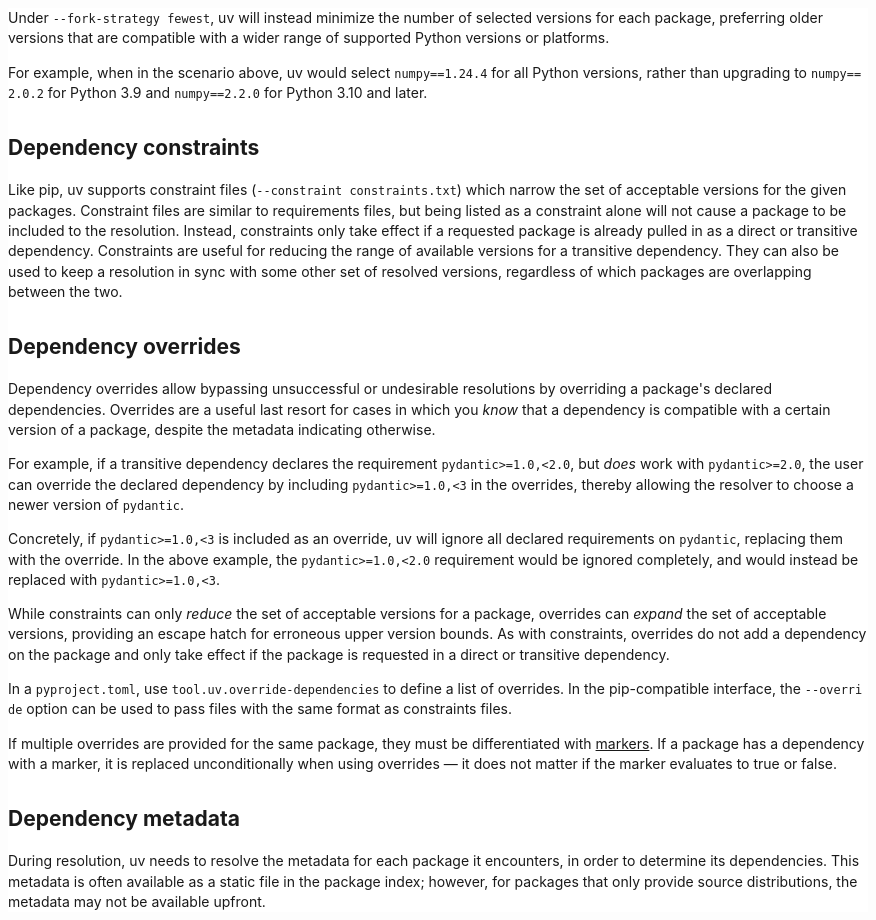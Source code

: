 Under `--fork-strategy fewest`, uv will instead minimize the number of selected versions for each
package, preferring older versions that are compatible with a wider range of supported Python
versions or platforms.

For example, when in the scenario above, uv would select `numpy==1.24.4` for all Python versions,
rather than upgrading to `numpy==2.0.2` for Python 3.9 and `numpy==2.2.0` for Python 3.10 and later.

## Dependency constraints

Like pip, uv supports constraint files (`--constraint constraints.txt`) which narrow the set of
acceptable versions for the given packages. Constraint files are similar to requirements files, but
being listed as a constraint alone will not cause a package to be included to the resolution.
Instead, constraints only take effect if a requested package is already pulled in as a direct or
transitive dependency. Constraints are useful for reducing the range of available versions for a
transitive dependency. They can also be used to keep a resolution in sync with some other set of
resolved versions, regardless of which packages are overlapping between the two.

## Dependency overrides

Dependency overrides allow bypassing unsuccessful or undesirable resolutions by overriding a
package's declared dependencies. Overrides are a useful last resort for cases in which you _know_
that a dependency is compatible with a certain version of a package, despite the metadata indicating
otherwise.

For example, if a transitive dependency declares the requirement `pydantic>=1.0,<2.0`, but _does_
work with `pydantic>=2.0`, the user can override the declared dependency by including
`pydantic>=1.0,<3` in the overrides, thereby allowing the resolver to choose a newer version of
`pydantic`.

Concretely, if `pydantic>=1.0,<3` is included as an override, uv will ignore all declared
requirements on `pydantic`, replacing them with the override. In the above example, the
`pydantic>=1.0,<2.0` requirement would be ignored completely, and would instead be replaced with
`pydantic>=1.0,<3`.

While constraints can only _reduce_ the set of acceptable versions for a package, overrides can
_expand_ the set of acceptable versions, providing an escape hatch for erroneous upper version
bounds. As with constraints, overrides do not add a dependency on the package and only take effect
if the package is requested in a direct or transitive dependency.

In a `pyproject.toml`, use `tool.uv.override-dependencies` to define a list of overrides. In the
pip-compatible interface, the `--override` option can be used to pass files with the same format as
constraints files.

If multiple overrides are provided for the same package, they must be differentiated with
[markers](#platform-markers). If a package has a dependency with a marker, it is replaced
unconditionally when using overrides — it does not matter if the marker evaluates to true or false.

## Dependency metadata

During resolution, uv needs to resolve the metadata for each package it encounters, in order to
determine its dependencies. This metadata is often available as a static file in the package index;
however, for packages that only provide source distributions, the metadata may not be available
upfront.
